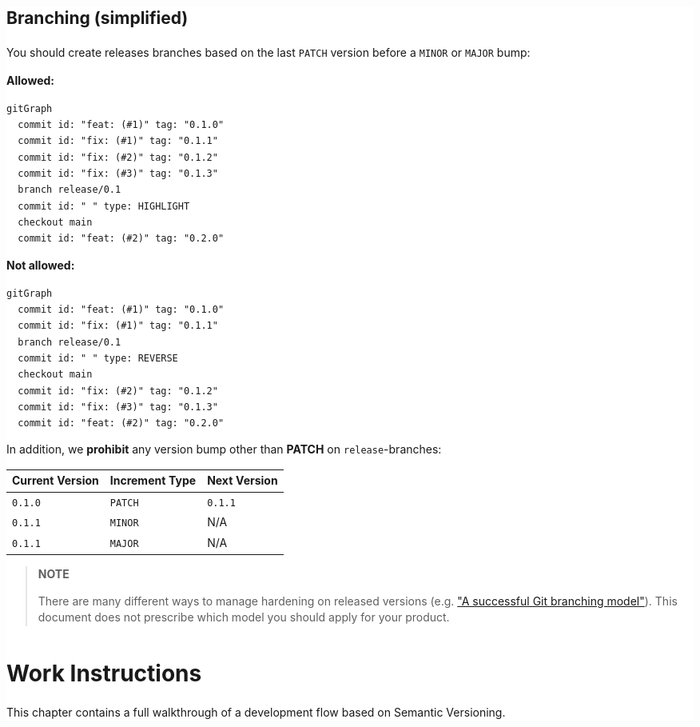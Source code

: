 ## Branching (simplified)

You should create releases branches based on the last `PATCH` version before a
`MINOR` or `MAJOR` bump:

**Allowed:**
```mermaid
gitGraph
  commit id: "feat: (#1)" tag: "0.1.0"
  commit id: "fix: (#1)" tag: "0.1.1"
  commit id: "fix: (#2)" tag: "0.1.2"
  commit id: "fix: (#3)" tag: "0.1.3"
  branch release/0.1
  commit id: " " type: HIGHLIGHT
  checkout main
  commit id: "feat: (#2)" tag: "0.2.0"

```

**Not allowed:**
```mermaid
gitGraph
  commit id: "feat: (#1)" tag: "0.1.0"
  commit id: "fix: (#1)" tag: "0.1.1"
  branch release/0.1
  commit id: " " type: REVERSE
  checkout main
  commit id: "fix: (#2)" tag: "0.1.2"
  commit id: "fix: (#3)" tag: "0.1.3"
  commit id: "feat: (#2)" tag: "0.2.0"
```

In addition, we **prohibit** any version bump other than **PATCH** on `release`-branches:

| Current Version | Increment Type      | Next Version |
| --------------- | ------------------- | ------------ |
| `0.1.0`         | `PATCH`             | `0.1.1`      |
| `0.1.1`         | `MINOR`             | N/A          |
| `0.1.1`         | `MAJOR`             | N/A          |

> **NOTE**
>
> There are many different ways to manage hardening on released versions
(e.g. ["A successful Git branching model"](https://nvie.com/posts/a-successful-git-branching-model/)).
This document does not prescribe which model you should apply for your product.

# Work Instructions

This chapter contains a full walkthrough of a development flow based on Semantic Versioning.

